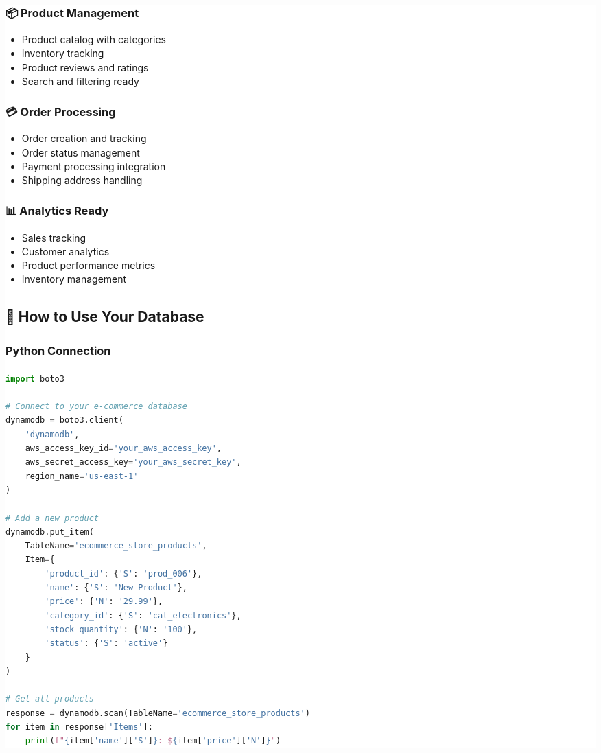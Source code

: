 ### **📦 Product Management**
- Product catalog with categories
- Inventory tracking
- Product reviews and ratings
- Search and filtering ready

### **💳 Order Processing**
- Order creation and tracking
- Order status management
- Payment processing integration
- Shipping address handling

### **📊 Analytics Ready**
- Sales tracking
- Customer analytics
- Product performance metrics
- Inventory management

## 🔗 **How to Use Your Database**

### **Python Connection**
```python
import boto3

# Connect to your e-commerce database
dynamodb = boto3.client(
    'dynamodb',
    aws_access_key_id='your_aws_access_key',
    aws_secret_access_key='your_aws_secret_key',
    region_name='us-east-1'
)

# Add a new product
dynamodb.put_item(
    TableName='ecommerce_store_products',
    Item={
        'product_id': {'S': 'prod_006'},
        'name': {'S': 'New Product'},
        'price': {'N': '29.99'},
        'category_id': {'S': 'cat_electronics'},
        'stock_quantity': {'N': '100'},
        'status': {'S': 'active'}
    }
)

# Get all products
response = dynamodb.scan(TableName='ecommerce_store_products')
for item in response['Items']:
    print(f"{item['name']['S']}: ${item['price']['N']}")
```
